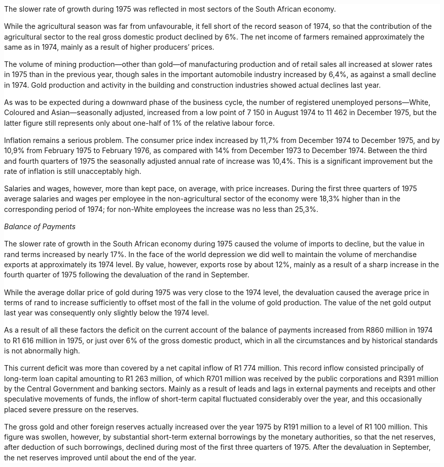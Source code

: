 <p>The slower rate of growth during 1975 was reflected in most sectors of the South African economy.</p>

<p>While the agricultural season was far from <span class="col_4237-4238" refersTo="page_0801"/>unfavourable, it fell short of the record season of 1974, so that the contribution of the agricultural sector to the real gross domestic product declined by 6%. The net income of farmers remained approximately the same as in 1974, mainly as a result of higher producers&#x2019; prices.</p>

<p>The volume of mining production&#x2014;other than gold&#x2014;of manufacturing production and of retail sales all increased at slower rates in 1975 than in the previous year, though sales in the important automobile industry increased by 6,4%, as against a small decline in 1974. Gold production and activity in the building and construction industries showed actual declines last year.</p>

<p>As was to be expected during a downward phase of the business cycle, the number of registered unemployed persons&#x2014;White, Coloured and Asian&#x2014;seasonally adjusted, increased from a low point of 7 150 in August 1974 to 11 462 in December 1975, but the latter figure still represents only about one-half of 1% of the relative labour force.</p>

<p>Inflation remains a serious problem. The consumer price index increased by 11,7% from December 1974 to December 1975, and by 10,9% from February 1975 to February 1976, as compared with 14% from December 1973 to December 1974. Between the third and fourth quarters of 1975 the seasonally adjusted annual rate of increase was 10,4%. This is a significant improvement but the rate of inflation is still unacceptably high.</p>

<p>Salaries and wages, however, more than kept pace, on average, with price increases. During the first three quarters of 1975 average salaries and wages per employee in the non-agricultural sector of the economy were 18,3% higher than in the corresponding period of 1974; for non-White employees the increase was no less than 25,3%.</p>

<p><i>Balance of Payments</i></p>

<p>The slower rate of growth in the South African economy during 1975 caused the volume of imports to decline, but the value in rand terms increased by nearly 17%. In the face of the world depression we did well to maintain the volume of merchandise exports at approximately its 1974 level. By value, however, exports rose by about 12%, mainly as a result of a sharp increase in the fourth quarter of 1975 following the devaluation of the rand in September.</p>

<p>While the average dollar price of gold during 1975 was very close to the 1974 level, the devaluation caused the average price in terms of rand to increase sufficiently to offset most of the fall in the volume of gold production. The value of the net gold output last year was consequently only slightly below the 1974 level.</p>

<p>As a result of all these factors the deficit on the current account of the balance of payments increased from R860 million in 1974 to R1 616 million in 1975, or just over 6% of the gross domestic product, which in all the circumstances and by historical standards is not abnormally high.</p>

<p>This current deficit was more than covered by a net capital inflow of R1 774 million. This record inflow consisted principally of long-term loan capital amounting to R1 263 million, of which R701 million was received by the public corporations and R391 million by the Central Government and banking sectors. Mainly as a result of leads and lags in external payments and receipts and other speculative movements of funds, the inflow of short-term capital fluctuated considerably over the year, and this occasionally placed severe pressure on the reserves.</p>

<p>The gross gold and other foreign reserves actually increased over the year 1975 by R191 million to a level of R1 100 million. This figure was swollen, however, by substantial short-term external borrowings by the monetary authorities, so that the net reserves, after deduction of such borrowings, declined during most of the first three quarters of 1975. After the devaluation in September, the net reserves improved until about the end of the year.</p>

